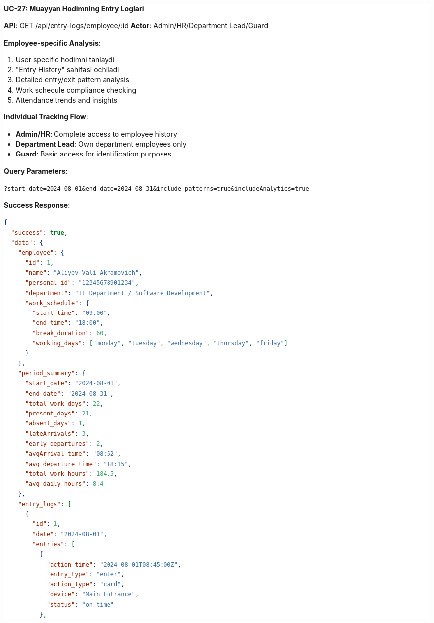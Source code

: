 **UC-27: Muayyan Hodimning Entry Loglari**

**API**: GET /api/entry-logs/employee/:id **Actor**: Admin/HR/Department
Lead/Guard

**Employee-specific Analysis**:

1. User specific hodimni tanlaydi
2. "Entry History" sahifasi ochiladi
3. Detailed entry/exit pattern analysis
4. Work schedule compliance checking
5. Attendance trends and insights

**Individual Tracking Flow**:

- **Admin/HR**: Complete access to employee history
- **Department Lead**: Own department employees only
- **Guard**: Basic access for identification purposes

**Query Parameters**:

```
?start_date=2024-08-01&end_date=2024-08-31&include_patterns=true&includeAnalytics=true
```

**Success Response**:

```json
{
  "success": true,
  "data": {
    "employee": {
      "id": 1,
      "name": "Aliyev Vali Akramovich",
      "personal_id": "12345678901234",
      "department": "IT Department / Software Development",
      "work_schedule": {
        "start_time": "09:00",
        "end_time": "18:00",
        "break_duration": 60,
        "working_days": ["monday", "tuesday", "wednesday", "thursday", "friday"]
      }
    },
    "period_summary": {
      "start_date": "2024-08-01",
      "end_date": "2024-08-31",
      "total_work_days": 22,
      "present_days": 21,
      "absent_days": 1,
      "lateArrivals": 3,
      "early_departures": 2,
      "avgArrival_time": "08:52",
      "avg_departure_time": "18:15",
      "total_work_hours": 184.5,
      "avg_daily_hours": 8.4
    },
    "entry_logs": [
      {
        "id": 1,
        "date": "2024-08-01",
        "entries": [
          {
            "action_time": "2024-08-01T08:45:00Z",
            "entry_type": "enter",
            "action_type": "card",
            "device": "Main Entrance",
            "status": "on_time"
          },
```